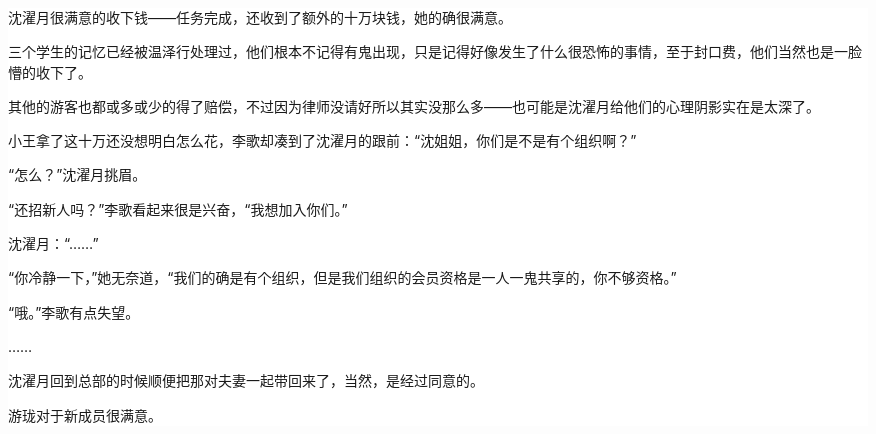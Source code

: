 沈濯月很满意的收下钱——任务完成，还收到了额外的十万块钱，她的确很满意。

三个学生的记忆已经被温泽行处理过，他们根本不记得有鬼出现，只是记得好像发生了什么很恐怖的事情，至于封口费，他们当然也是一脸懵的收下了。

其他的游客也都或多或少的得了赔偿，不过因为律师没请好所以其实没那么多——也可能是沈濯月给他们的心理阴影实在是太深了。

小王拿了这十万还没想明白怎么花，李歌却凑到了沈濯月的跟前：“沈姐姐，你们是不是有个组织啊？”

“怎么？”沈濯月挑眉。

“还招新人吗？”李歌看起来很是兴奋，“我想加入你们。”

沈濯月：“……”

“你冷静一下，”她无奈道，“我们的确是有个组织，但是我们组织的会员资格是一人一鬼共享的，你不够资格。”

“哦。”李歌有点失望。

……

沈濯月回到总部的时候顺便把那对夫妻一起带回来了，当然，是经过同意的。

游珑对于新成员很满意。


